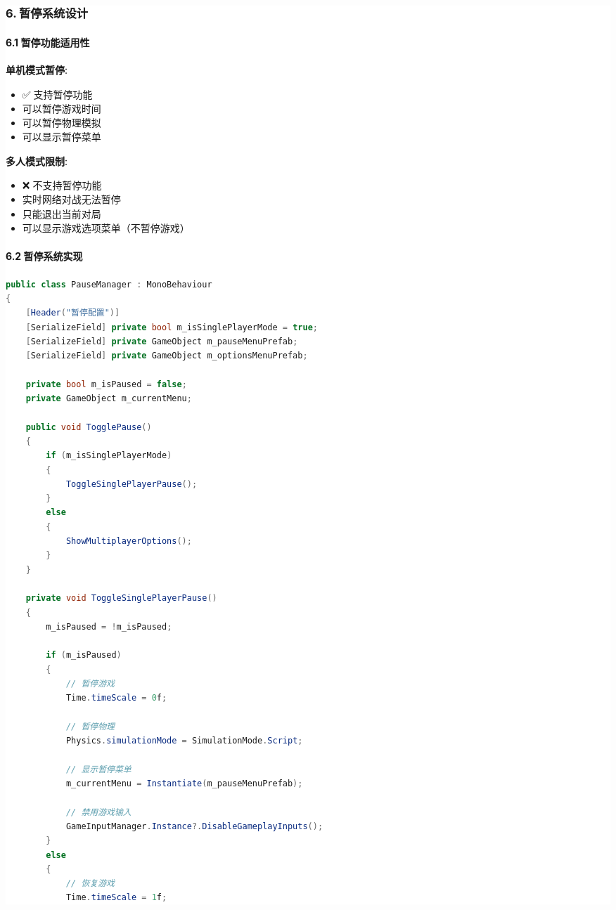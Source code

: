 
### 6. 暂停系统设计

#### 6.1 暂停功能适用性

**单机模式暂停**:

- ✅ 支持暂停功能
- 可以暂停游戏时间
- 可以暂停物理模拟
- 可以显示暂停菜单

**多人模式限制**:

- ❌ 不支持暂停功能
- 实时网络对战无法暂停
- 只能退出当前对局
- 可以显示游戏选项菜单（不暂停游戏）

#### 6.2 暂停系统实现

```csharp
public class PauseManager : MonoBehaviour
{
    [Header("暂停配置")]
    [SerializeField] private bool m_isSinglePlayerMode = true;
    [SerializeField] private GameObject m_pauseMenuPrefab;
    [SerializeField] private GameObject m_optionsMenuPrefab;

    private bool m_isPaused = false;
    private GameObject m_currentMenu;

    public void TogglePause()
    {
        if (m_isSinglePlayerMode)
        {
            ToggleSinglePlayerPause();
        }
        else
        {
            ShowMultiplayerOptions();
        }
    }

    private void ToggleSinglePlayerPause()
    {
        m_isPaused = !m_isPaused;

        if (m_isPaused)
        {
            // 暂停游戏
            Time.timeScale = 0f;

            // 暂停物理
            Physics.simulationMode = SimulationMode.Script;

            // 显示暂停菜单
            m_currentMenu = Instantiate(m_pauseMenuPrefab);

            // 禁用游戏输入
            GameInputManager.Instance?.DisableGameplayInputs();
        }
        else
        {
            // 恢复游戏
            Time.timeScale = 1f;
```
